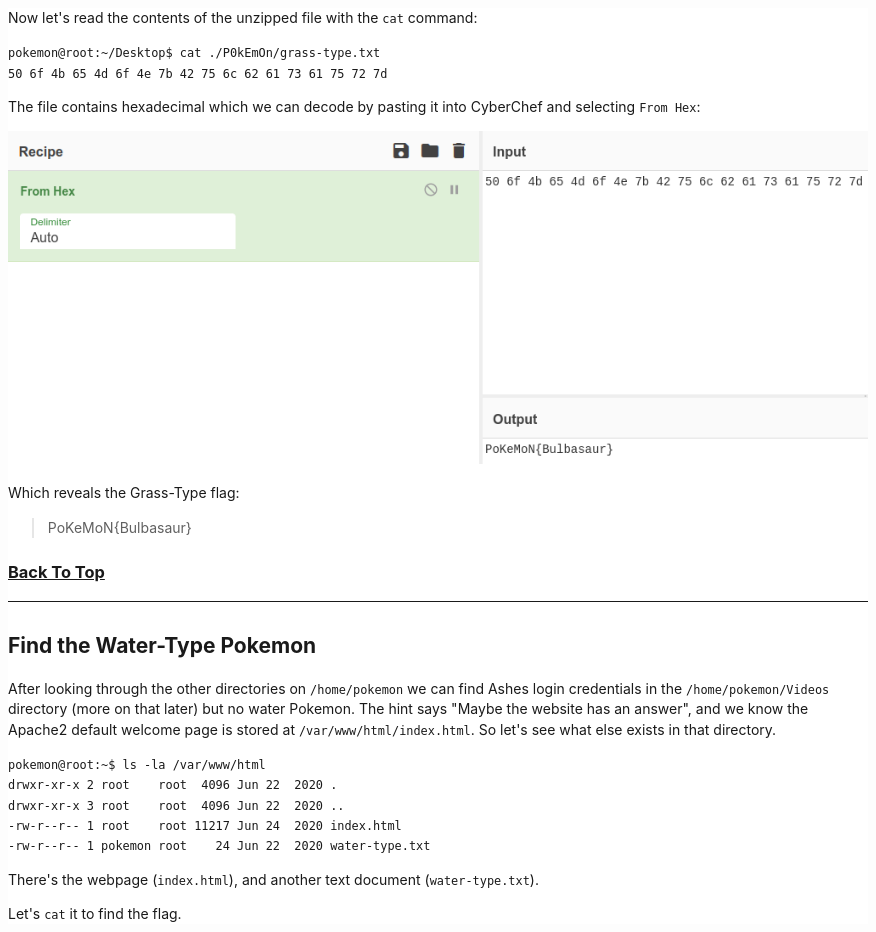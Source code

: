 Now let's read the contents of the unzipped file with the ```cat``` command:

```
pokemon@root:~/Desktop$ cat ./P0kEmOn/grass-type.txt
50 6f 4b 65 4d 6f 4e 7b 42 75 6c 62 61 73 61 75 72 7d
```

The file contains hexadecimal which we can decode by pasting it into CyberChef and selecting ```From Hex```:

!["First Flag"](./Assets/first-flag.png "CyberChef input/output of first flag")

Which reveals the Grass-Type flag:

> PoKeMoN{Bulbasaur}

### [Back To Top](#gotta-catchem-all "Jump To Top")

---

## Find the Water-Type Pokemon

After looking through the other directories on ```/home/pokemon``` we can find Ashes login credentials in the ```/home/pokemon/Videos``` directory (more on that later) but no water Pokemon. The hint says "Maybe the website has an answer", and we know the Apache2 default welcome page is stored at ```/var/www/html/index.html```. So let's see what else exists in that directory.

```
pokemon@root:~$ ls -la /var/www/html
drwxr-xr-x 2 root    root  4096 Jun 22  2020 .
drwxr-xr-x 3 root    root  4096 Jun 22  2020 ..
-rw-r--r-- 1 root    root 11217 Jun 24  2020 index.html
-rw-r--r-- 1 pokemon root    24 Jun 22  2020 water-type.txt
```

There's the webpage (```index.html```), and another text document (```water-type.txt```).

Let's ```cat``` it to find the flag.
